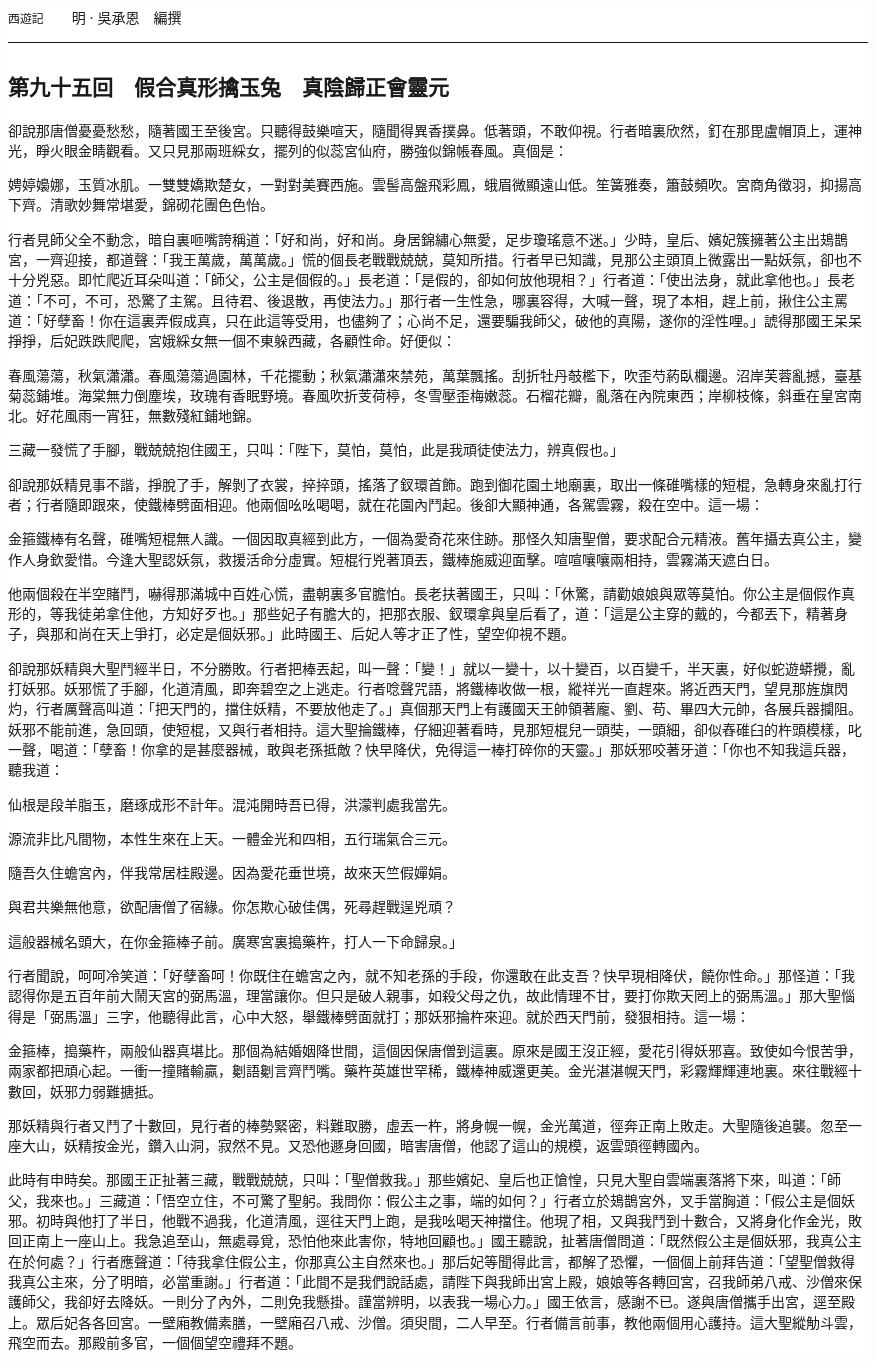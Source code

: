 

`西遊記`　　明 ‧ 吳承恩　編撰

* * *

## 第九十五回　假合真形擒玉兔　真陰歸正會靈元

卻說那唐僧憂憂愁愁，隨著國王至後宮。只聽得鼓樂喧天，隨聞得異香撲鼻。低著頭，不敢仰視。行者暗裏欣然，釘在那毘盧帽頂上，運神光，睜火眼金睛觀看。又只見那兩班綵女，擺列的似蕊宮仙府，勝強似錦帳春風。真個是：

娉婷嬝娜，玉質冰肌。一雙雙嬌欺楚女，一對對美賽西施。雲髻高盤飛彩鳳，蛾眉微顯遠山低。笙簧雅奏，簫鼓頻吹。宮商角徵羽，抑揚高下齊。清歌妙舞常堪愛，錦砌花團色色怡。

行者見師父全不動念，暗自裏咂嘴誇稱道：「好和尚，好和尚。身居錦繡心無愛，足步瓊瑤意不迷。」少時，皇后、嬪妃簇擁著公主出鳷鵲宮，一齊迎接，都道聲：「我王萬歲，萬萬歲。」慌的個長老戰戰兢兢，莫知所措。行者早已知識，見那公主頭頂上微露出一點妖氛，卻也不十分兇惡。即忙爬近耳朵叫道：「師父，公主是個假的。」長老道：「是假的，卻如何放他現相？」行者道：「使出法身，就此拿他也。」長老道：「不可，不可，恐驚了主駕。且待君、後退散，再使法力。」那行者一生性急，哪裏容得，大喊一聲，現了本相，趕上前，揪住公主罵道：「好孽畜！你在這裏弄假成真，只在此這等受用，也儘夠了；心尚不足，還要騙我師父，破他的真陽，遂你的淫性哩。」諕得那國王呆呆掙掙，后妃跌跌爬爬，宮娥綵女無一個不東躲西藏，各顧性命。好便似：

春風蕩蕩，秋氣瀟瀟。春風蕩蕩過園林，千花擺動；秋氣瀟瀟來禁苑，萬葉飄搖。刮折牡丹攲檻下，吹歪芍葯臥欄邊。沼岸芙蓉亂撼，臺基菊蕊鋪堆。海棠無力倒塵埃，玫瑰有香眠野境。春風吹折芰荷楟，冬雪壓歪梅嫩蕊。石榴花瓣，亂落在內院東西；岸柳枝條，斜垂在皇宮南北。好花風雨一宵狂，無數殘紅鋪地錦。

三藏一發慌了手腳，戰兢兢抱住國王，只叫：「陛下，莫怕，莫怕，此是我頑徒使法力，辨真假也。」

卻說那妖精見事不諧，掙脫了手，解剝了衣裳，捽捽頭，搖落了釵環首飾。跑到御花園土地廟裏，取出一條碓嘴樣的短棍，急轉身來亂打行者；行者隨即跟來，使鐵棒劈面相迎。他兩個吆吆喝喝，就在花園內鬥起。後卻大顯神通，各駕雲霧，殺在空中。這一場：

金箍鐵棒有名聲，碓嘴短棍無人識。一個因取真經到此方，一個為愛奇花來住跡。那怪久知唐聖僧，要求配合元精液。舊年攝去真公主，變作人身欽愛惜。今逢大聖認妖氛，救援活命分虛實。短棍行兇著頂丟，鐵棒施威迎面擊。喧喧嚷嚷兩相持，雲霧滿天遮白日。

他兩個殺在半空賭鬥，嚇得那滿城中百姓心慌，盡朝裏多官膽怕。長老扶著國王，只叫：「休驚，請勸娘娘與眾等莫怕。你公主是個假作真形的，等我徒弟拿住他，方知好歹也。」那些妃子有膽大的，把那衣服、釵環拿與皇后看了，道：「這是公主穿的戴的，今都丟下，精著身子，與那和尚在天上爭打，必定是個妖邪。」此時國王、后妃人等才正了性，望空仰視不題。

卻說那妖精與大聖鬥經半日，不分勝敗。行者把棒丟起，叫一聲：「變！」就以一變十，以十變百，以百變千，半天裏，好似蛇遊蟒攪，亂打妖邪。妖邪慌了手腳，化道清風，即奔碧空之上逃走。行者唸聲咒語，將鐵棒收做一根，縱祥光一直趕來。將近西天門，望見那旌旗閃灼，行者厲聲高叫道：「把天門的，擋住妖精，不要放他走了。」真個那天門上有護國天王帥領著龐、劉、苟、畢四大元帥，各展兵器攔阻。妖邪不能前進，急回頭，使短棍，又與行者相持。這大聖掄鐵棒，仔細迎著看時，見那短棍兒一頭奘，一頭細，卻似舂碓臼的杵頭模樣，叱一聲，喝道：「孽畜！你拿的是甚麼器械，敢與老孫抵敵？快早降伏，免得這一棒打碎你的天靈。」那妖邪咬著牙道：「你也不知我這兵器，聽我道：

仙根是段羊脂玉，磨琢成形不計年。混沌開時吾已得，洪濛判處我當先。

源流非比凡間物，本性生來在上天。一體金光和四相，五行瑞氣合三元。

隨吾久住蟾宮內，伴我常居桂殿邊。因為愛花垂世境，故來天竺假嬋娟。

與君共樂無他意，欲配唐僧了宿緣。你怎欺心破佳偶，死尋趕戰逞兇頑？

這般器械名頭大，在你金箍棒子前。廣寒宮裏搗藥杵，打人一下命歸泉。」

行者聞說，呵呵冷笑道：「好孽畜呵！你既住在蟾宮之內，就不知老孫的手段，你還敢在此支吾？快早現相降伏，饒你性命。」那怪道：「我認得你是五百年前大鬧天宮的弼馬溫，理當讓你。但只是破人親事，如殺父母之仇，故此情理不甘，要打你欺天罔上的弼馬溫。」那大聖惱得是「弼馬溫」三字，他聽得此言，心中大怒，舉鐵棒劈面就打；那妖邪掄杵來迎。就於西天門前，發狠相持。這一場：

金箍棒，搗藥杵，兩般仙器真堪比。那個為結婚姻降世間，這個因保唐僧到這裏。原來是國王沒正經，愛花引得妖邪喜。致使如今恨苦爭，兩家都把頑心起。一衝一撞賭輸贏，劖語劖言齊鬥嘴。藥杵英雄世罕稀，鐵棒神威還更美。金光湛湛幌天門，彩霧輝輝連地裏。來往戰經十數回，妖邪力弱難搪抵。

那妖精與行者又鬥了十數回，見行者的棒勢緊密，料難取勝，虛丟一杵，將身幌一幌，金光萬道，徑奔正南上敗走。大聖隨後追襲。忽至一座大山，妖精按金光，鑽入山洞，寂然不見。又恐他遯身回國，暗害唐僧，他認了這山的規模，返雲頭徑轉國內。

此時有申時矣。那國王正扯著三藏，戰戰兢兢，只叫：「聖僧救我。」那些嬪妃、皇后也正愴惶，只見大聖自雲端裏落將下來，叫道：「師父，我來也。」三藏道：「悟空立住，不可驚了聖躬。我問你：假公主之事，端的如何？」行者立於鳷鵲宮外，叉手當胸道：「假公主是個妖邪。初時與他打了半日，他戰不過我，化道清風，逕往天門上跑，是我吆喝天神擋住。他現了相，又與我鬥到十數合，又將身化作金光，敗回正南上一座山上。我急追至山，無處尋覓，恐怕他來此害你，特地回顧也。」國王聽說，扯著唐僧問道：「既然假公主是個妖邪，我真公主在於何處？」行者應聲道：「待我拿住假公主，你那真公主自然來也。」那后妃等聞得此言，都解了恐懼，一個個上前拜告道：「望聖僧救得我真公主來，分了明暗，必當重謝。」行者道：「此間不是我們說話處，請陛下與我師出宮上殿，娘娘等各轉回宮，召我師弟八戒、沙僧來保護師父，我卻好去降妖。一則分了內外，二則免我懸掛。謹當辨明，以表我一場心力。」國王依言，感謝不已。遂與唐僧攜手出宮，逕至殿上。眾后妃各各回宮。一壁廂教備素膳，一壁廂召八戒、沙僧。須臾間，二人早至。行者備言前事，教他兩個用心護持。這大聖縱觔斗雲，飛空而去。那殿前多官，一個個望空禮拜不題。
